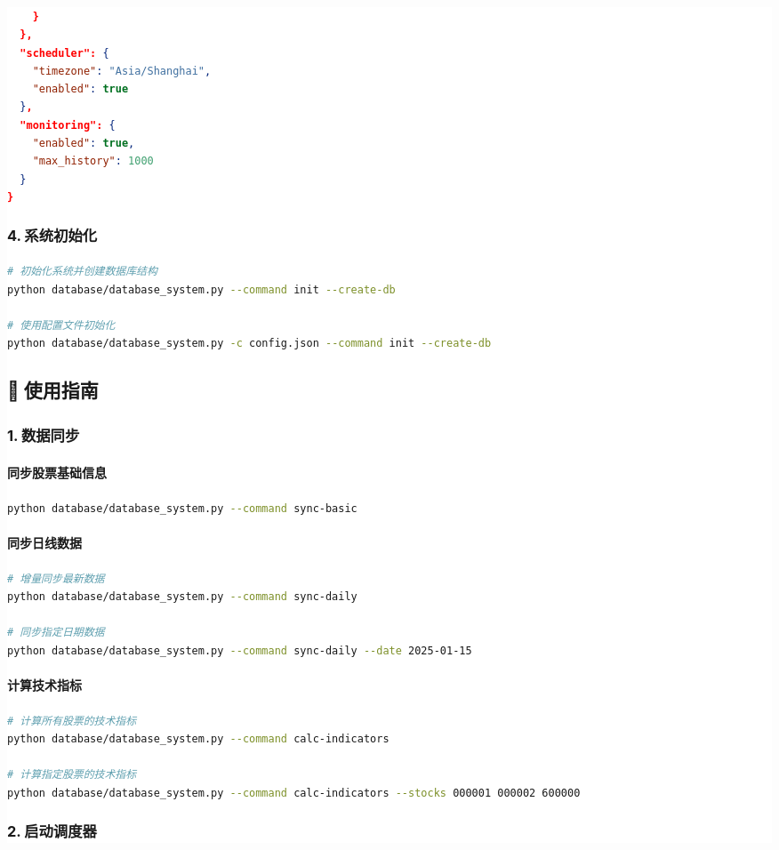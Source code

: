 ```json
    }
  },
  "scheduler": {
    "timezone": "Asia/Shanghai",
    "enabled": true
  },
  "monitoring": {
    "enabled": true,
    "max_history": 1000
  }
}
```

### 4. 系统初始化

```bash
# 初始化系统并创建数据库结构
python database/database_system.py --command init --create-db

# 使用配置文件初始化
python database/database_system.py -c config.json --command init --create-db
```

## 📖 使用指南

### 1. 数据同步

#### 同步股票基础信息
```bash
python database/database_system.py --command sync-basic
```

#### 同步日线数据
```bash
# 增量同步最新数据
python database/database_system.py --command sync-daily

# 同步指定日期数据
python database/database_system.py --command sync-daily --date 2025-01-15
```

#### 计算技术指标
```bash
# 计算所有股票的技术指标
python database/database_system.py --command calc-indicators

# 计算指定股票的技术指标
python database/database_system.py --command calc-indicators --stocks 000001 000002 600000
```

### 2. 启动调度器
